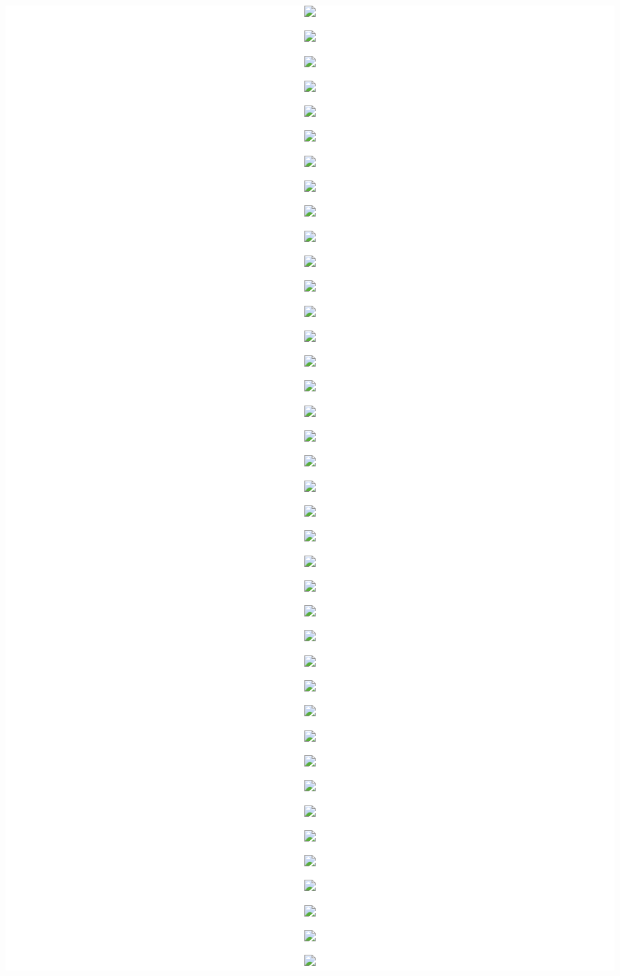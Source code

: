 <p style="text-align: center; clear: none; float: none;"><img src="{{ site.nasurl }}/ghap/1274/035.jpg"/></p>
<p style="text-align: center; clear: none; float: none;"><img src="{{ site.nasurl }}/ghap/1274/036.jpg"/></p>
<p style="text-align: center; clear: none; float: none;"><img src="{{ site.nasurl }}/ghap/1274/037.jpg"/></p>
<p style="text-align: center; clear: none; float: none;"><img src="{{ site.nasurl }}/ghap/1274/038.jpg"/></p>
<p style="text-align: center; clear: none; float: none;"><img src="{{ site.nasurl }}/ghap/1274/039.jpg"/></p>
<p style="text-align: center; clear: none; float: none;"><img src="{{ site.nasurl }}/ghap/1274/040.jpg"/></p>
<p style="text-align: center; clear: none; float: none;"><img src="{{ site.nasurl }}/ghap/1274/041.jpg"/></p>
<p style="text-align: center; clear: none; float: none;"><img src="{{ site.nasurl }}/ghap/1274/042.jpg"/></p>
<p style="text-align: center; clear: none; float: none;"><img src="{{ site.nasurl }}/ghap/1274/043.jpg"/></p>
<p style="text-align: center; clear: none; float: none;"><img src="{{ site.nasurl }}/ghap/1274/044.jpg"/></p>
<p style="text-align: center; clear: none; float: none;"><img src="{{ site.nasurl }}/ghap/1274/045.jpg"/></p>
<p style="text-align: center; clear: none; float: none;"><img src="{{ site.nasurl }}/ghap/1274/046.jpg"/></p>
<p style="text-align: center; clear: none; float: none;"><img src="{{ site.nasurl }}/ghap/1274/047.jpg"/></p>
<p style="text-align: center; clear: none; float: none;"><img src="{{ site.nasurl }}/ghap/1274/048.jpg"/></p>
<p style="text-align: center; clear: none; float: none;"><img src="{{ site.nasurl }}/ghap/1274/049.jpg"/></p>
<p style="text-align: center; clear: none; float: none;"><img src="{{ site.nasurl }}/ghap/1274/050.jpg"/></p>
<p></p>
<p style="text-align: center; clear: none; float: none;"><img src="{{ site.nasurl }}/ghap/1274/051.jpg"/></p>
<p style="text-align: center; clear: none; float: none;"><img src="{{ site.nasurl }}/ghap/1274/052.jpg"/></p>
<p style="text-align: center; clear: none; float: none;"><img src="{{ site.nasurl }}/ghap/1274/053.jpg"/></p>
<p style="text-align: center; clear: none; float: none;"><img src="{{ site.nasurl }}/ghap/1274/054.jpg"/></p>
<p style="text-align: center; clear: none; float: none;"><img src="{{ site.nasurl }}/ghap/1274/055.jpg"/></p>
<p style="text-align: center; clear: none; float: none;"><img src="{{ site.nasurl }}/ghap/1274/056.jpg"/></p>
<p style="text-align: center; clear: none; float: none;"><img src="{{ site.nasurl }}/ghap/1274/057.jpg"/></p>
<p style="text-align: center; clear: none; float: none;"><img src="{{ site.nasurl }}/ghap/1274/058.jpg"/></p>
<p style="text-align: center; clear: none; float: none;"><img src="{{ site.nasurl }}/ghap/1274/059.jpg"/></p>
<p style="text-align: center; clear: none; float: none;"><img src="{{ site.nasurl }}/ghap/1274/060.jpg"/></p>
<p style="text-align: center; clear: none; float: none;"><img src="{{ site.nasurl }}/ghap/1274/061.jpg"/></p>
<p style="text-align: center; clear: none; float: none;"><img src="{{ site.nasurl }}/ghap/1274/062.jpg"/></p>
<p style="text-align: center; clear: none; float: none;"><img src="{{ site.nasurl }}/ghap/1274/063.jpg"/></p>
<p style="text-align: center; clear: none; float: none;"><img src="{{ site.nasurl }}/ghap/1274/064.jpg"/></p>
<p style="text-align: center; clear: none; float: none;"><img src="{{ site.nasurl }}/ghap/1274/065.jpg"/></p>
<p style="text-align: center; clear: none; float: none;"><img src="{{ site.nasurl }}/ghap/1274/066.jpg"/></p>
<p style="text-align: center; clear: none; float: none;"><img src="{{ site.nasurl }}/ghap/1274/067.jpg"/></p>
<p style="text-align: center; clear: none; float: none;"><img src="{{ site.nasurl }}/ghap/1274/068.jpg"/></p>
<p style="text-align: center; clear: none; float: none;"><img src="{{ site.nasurl }}/ghap/1274/069.jpg"/></p>
<p style="text-align: center; clear: none; float: none;"><img src="{{ site.nasurl }}/ghap/1274/070.jpg"/></p>
<p style="text-align: center; clear: none; float: none;"><img src="{{ site.nasurl }}/ghap/1274/071.jpg"/></p>
<p style="text-align: center; clear: none; float: none;"><img src="{{ site.nasurl }}/ghap/1274/072.jpg"/></p>
<p style="text-align: center; clear: none; float: none;"><img src="{{ site.nasurl }}/ghap/1274/073.jpg"/></p>